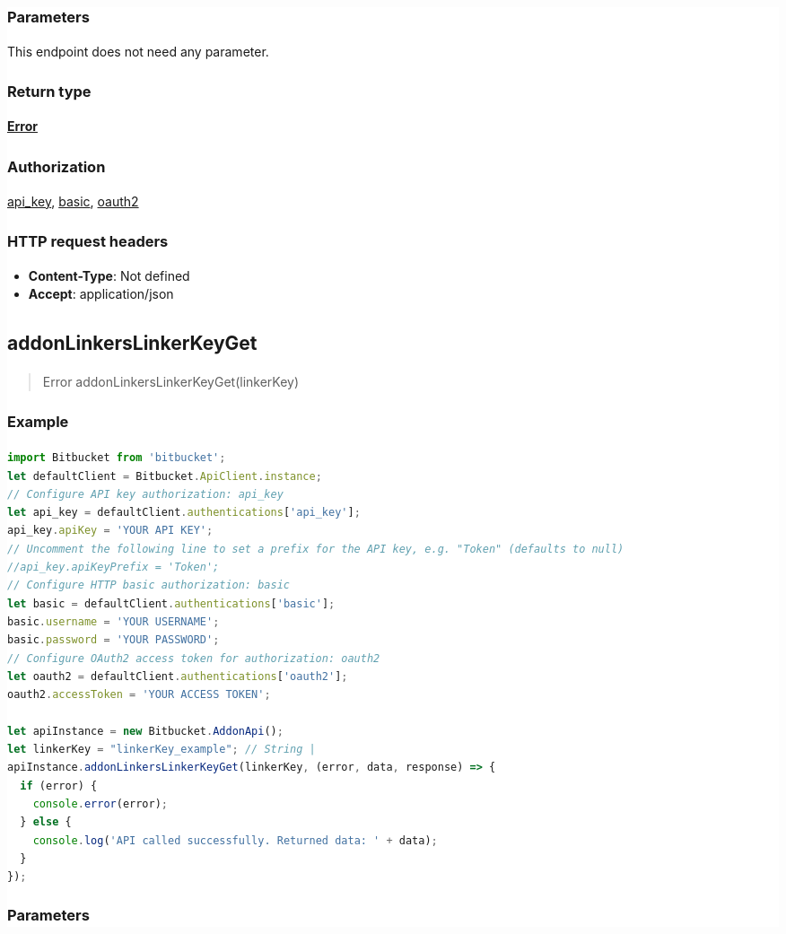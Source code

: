 ### Parameters

This endpoint does not need any parameter.

### Return type

[**Error**](Error.md)

### Authorization

[api_key](../README.md#api_key), [basic](../README.md#basic), [oauth2](../README.md#oauth2)

### HTTP request headers

- **Content-Type**: Not defined
- **Accept**: application/json


## addonLinkersLinkerKeyGet

> Error addonLinkersLinkerKeyGet(linkerKey)



### Example

```javascript
import Bitbucket from 'bitbucket';
let defaultClient = Bitbucket.ApiClient.instance;
// Configure API key authorization: api_key
let api_key = defaultClient.authentications['api_key'];
api_key.apiKey = 'YOUR API KEY';
// Uncomment the following line to set a prefix for the API key, e.g. "Token" (defaults to null)
//api_key.apiKeyPrefix = 'Token';
// Configure HTTP basic authorization: basic
let basic = defaultClient.authentications['basic'];
basic.username = 'YOUR USERNAME';
basic.password = 'YOUR PASSWORD';
// Configure OAuth2 access token for authorization: oauth2
let oauth2 = defaultClient.authentications['oauth2'];
oauth2.accessToken = 'YOUR ACCESS TOKEN';

let apiInstance = new Bitbucket.AddonApi();
let linkerKey = "linkerKey_example"; // String | 
apiInstance.addonLinkersLinkerKeyGet(linkerKey, (error, data, response) => {
  if (error) {
    console.error(error);
  } else {
    console.log('API called successfully. Returned data: ' + data);
  }
});
```

### Parameters
